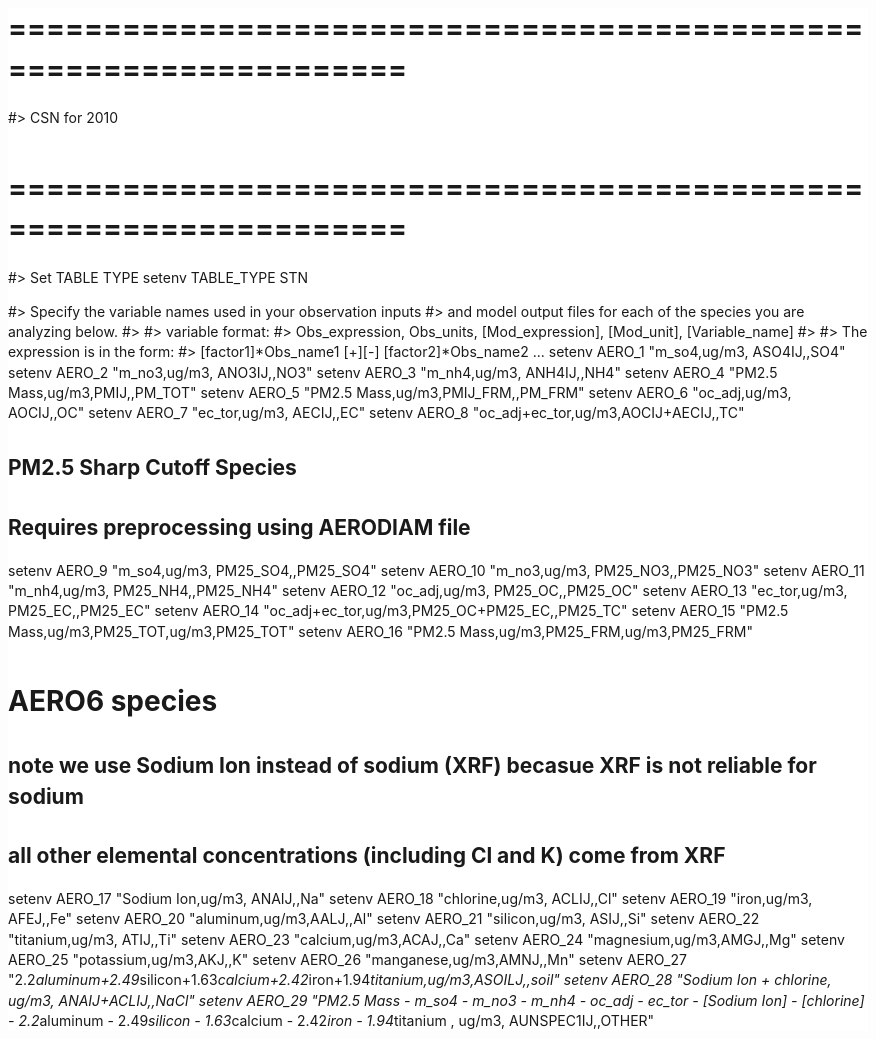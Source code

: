 # ==================================================================
#> CSN for 2010
# ==================================================================

#> Set TABLE TYPE
 setenv TABLE_TYPE STN

#> Specify the variable names used in your observation inputs
#> and model output files for each of the species you are analyzing below.
#>
#> variable format:
#>    Obs_expression, Obs_units, [Mod_expression], [Mod_unit], [Variable_name]
#>
#> The expression is in the form:
#>       [factor1]*Obs_name1 [+][-] [factor2]*Obs_name2 ...
 setenv AERO_1 "m_so4,ug/m3, ASO4IJ,,SO4"
 setenv AERO_2 "m_no3,ug/m3, ANO3IJ,,NO3"
 setenv AERO_3 "m_nh4,ug/m3, ANH4IJ,,NH4"
 setenv AERO_4 "PM2.5 Mass,ug/m3,PMIJ,,PM_TOT"
 setenv AERO_5 "PM2.5 Mass,ug/m3,PMIJ_FRM,,PM_FRM"
 setenv AERO_6 "oc_adj,ug/m3, AOCIJ,,OC"
 setenv AERO_7 "ec_tor,ug/m3, AECIJ,,EC"
 setenv AERO_8 "oc_adj+ec_tor,ug/m3,AOCIJ+AECIJ,,TC"

## PM2.5 Sharp Cutoff Species
## Requires preprocessing using AERODIAM file
 setenv AERO_9 "m_so4,ug/m3, PM25_SO4,,PM25_SO4"
 setenv AERO_10 "m_no3,ug/m3, PM25_NO3,,PM25_NO3"
 setenv AERO_11 "m_nh4,ug/m3, PM25_NH4,,PM25_NH4"
 setenv AERO_12 "oc_adj,ug/m3, PM25_OC,,PM25_OC"
 setenv AERO_13 "ec_tor,ug/m3, PM25_EC,,PM25_EC"
 setenv AERO_14 "oc_adj+ec_tor,ug/m3,PM25_OC+PM25_EC,,PM25_TC"
 setenv AERO_15 "PM2.5 Mass,ug/m3,PM25_TOT,ug/m3,PM25_TOT"
 setenv AERO_16 "PM2.5 Mass,ug/m3,PM25_FRM,ug/m3,PM25_FRM"

# AERO6 species
## note we use Sodium Ion instead of sodium (XRF) becasue XRF is not reliable for sodium
## all other elemental concentrations (including Cl and K) come from XRF
 setenv AERO_17 "Sodium Ion,ug/m3, ANAIJ,,Na"
 setenv AERO_18 "chlorine,ug/m3, ACLIJ,,Cl"
 setenv AERO_19 "iron,ug/m3, AFEJ,,Fe"
 setenv AERO_20 "aluminum,ug/m3,AALJ,,Al"
 setenv AERO_21 "silicon,ug/m3, ASIJ,,Si"
 setenv AERO_22 "titanium,ug/m3, ATIJ,,Ti"
 setenv AERO_23 "calcium,ug/m3,ACAJ,,Ca"
 setenv AERO_24 "magnesium,ug/m3,AMGJ,,Mg"
 setenv AERO_25 "potassium,ug/m3,AKJ,,K"
 setenv AERO_26 "manganese,ug/m3,AMNJ,,Mn"
 setenv AERO_27 "2.2*aluminum+2.49*silicon+1.63*calcium+2.42*iron+1.94*titanium,ug/m3,ASOILJ,,soil"
 setenv AERO_28 "Sodium Ion + chlorine, ug/m3, ANAIJ+ACLIJ,,NaCl"
 setenv AERO_29 "PM2.5 Mass - m_so4 - m_no3 - m_nh4 - oc_adj - ec_tor - [Sodium Ion] - [chlorine] - 2.2*aluminum - 2.49*silicon - 1.63*calcium - 2.42*iron - 1.94*titanium , ug/m3, AUNSPEC1IJ,,OTHER"